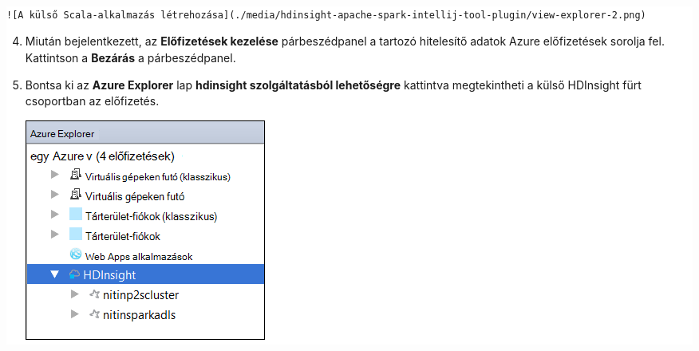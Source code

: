     ![A külső Scala-alkalmazás létrehozása](./media/hdinsight-apache-spark-intellij-tool-plugin/view-explorer-2.png)

4. Miután bejelentkezett, az **Előfizetések kezelése** párbeszédpanel a tartozó hitelesítő adatok Azure előfizetések sorolja fel. Kattintson a **Bezárás** a párbeszédpanel.

5. Bontsa ki az **Azure Explorer** lap **hdinsight szolgáltatásból lehetőségre** kattintva megtekintheti a külső HDInsight fürt csoportban az előfizetés.

    ![A külső Scala-alkalmazás létrehozása](./media/hdinsight-apache-spark-intellij-tool-plugin/view-explorer-3.png)
